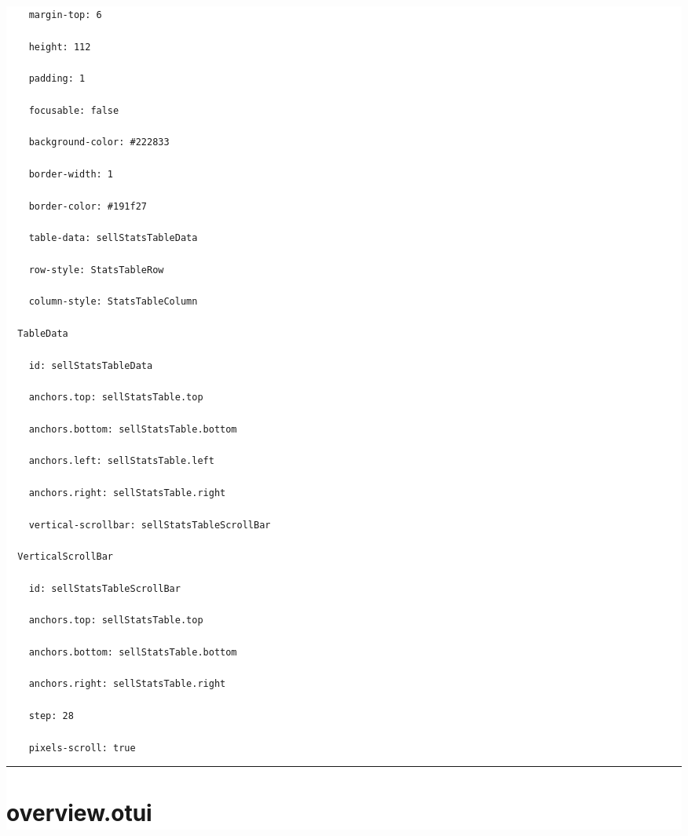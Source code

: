 ```
    margin-top: 6

    height: 112

    padding: 1

    focusable: false

    background-color: #222833

    border-width: 1

    border-color: #191f27

    table-data: sellStatsTableData

    row-style: StatsTableRow

    column-style: StatsTableColumn

  TableData

    id: sellStatsTableData

    anchors.top: sellStatsTable.top

    anchors.bottom: sellStatsTable.bottom

    anchors.left: sellStatsTable.left

    anchors.right: sellStatsTable.right

    vertical-scrollbar: sellStatsTableScrollBar

  VerticalScrollBar

    id: sellStatsTableScrollBar

    anchors.top: sellStatsTable.top

    anchors.bottom: sellStatsTable.bottom

    anchors.right: sellStatsTable.right

    step: 28

    pixels-scroll: true

```

---
# overview.otui
